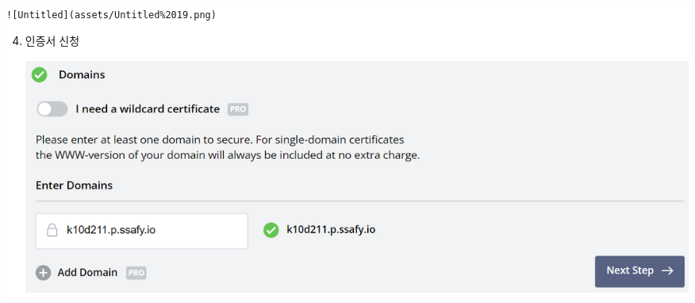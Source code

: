     ![Untitled](assets/Untitled%2019.png)
    
4. 인증서 신청
    
    ![Untitled](assets/Untitled%2020.png)
    